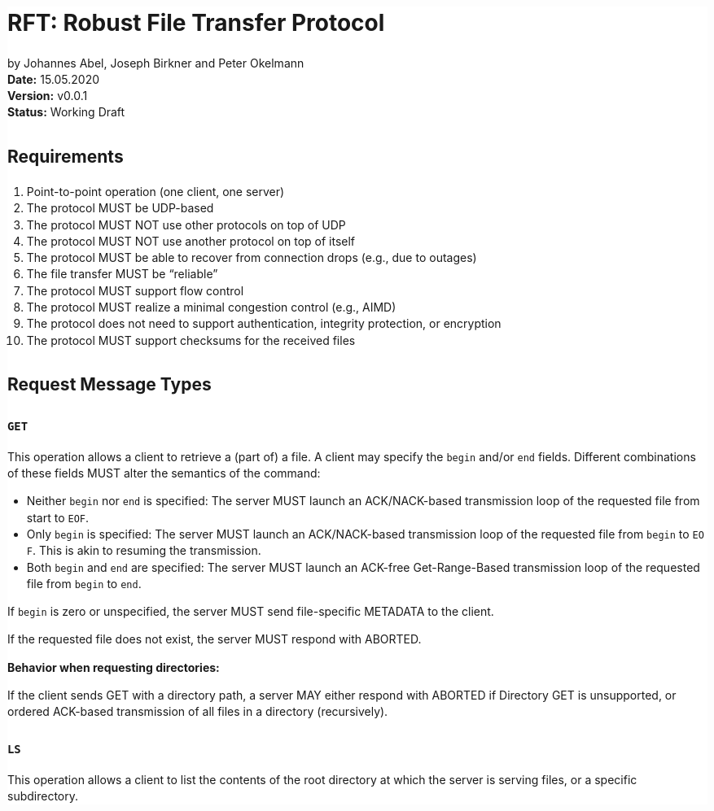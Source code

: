 # RFT: Robust File Transfer Protocol

by Johannes Abel, Joseph Birkner and Peter Okelmann  
**Date:**    15.05.2020  
**Version:** v0.0.1  
**Status:**  Working Draft


## Requirements

1. Point-to-point operation (one client, one server)
2. The protocol MUST be UDP-based
3. The protocol MUST NOT use other protocols on top of UDP
4. The protocol MUST NOT use another protocol on top of itself
5. The protocol MUST be able to recover from connection drops (e.g., due to outages)
6. The file transfer MUST be “reliable”
7. The protocol MUST support flow control
8. The protocol MUST realize a minimal congestion control (e.g., AIMD)
9. The protocol does not need to support authentication, integrity protection, or encryption
10. The protocol MUST support checksums for the received files

## Request Message Types

### `GET`

This operation allows a client to retrieve a (part of) a file.
A client may specify the `begin` and/or `end` fields. Different
combinations of these fields MUST alter the semantics of the command:

* Neither `begin` nor `end` is specified:
  The server MUST launch an ACK/NACK-based transmission loop of the requested file from start to `EOF`.
* Only `begin` is specified: 
  The server MUST launch an ACK/NACK-based transmission loop of the requested file from `begin` to `EOF`. This is akin to resuming the transmission.
* Both `begin` and `end` are specified:
  The server MUST launch an ACK-free Get-Range-Based transmission loop
  of the requested file from `begin` to `end`.

If `begin` is zero or unspecified, the server MUST send file-specific
METADATA to the client.

If the requested file does not exist, the server MUST respond with ABORTED.

**Behavior when requesting directories:**

If the client sends GET with a directory path, a server MAY either respond with ABORTED if Directory GET is unsupported, or ordered ACK-based transmission of all files in a directory (recursively).

### `LS`

This operation allows a client to list the contents of the root directory at which the server is serving files, or a specific subdirectory.
